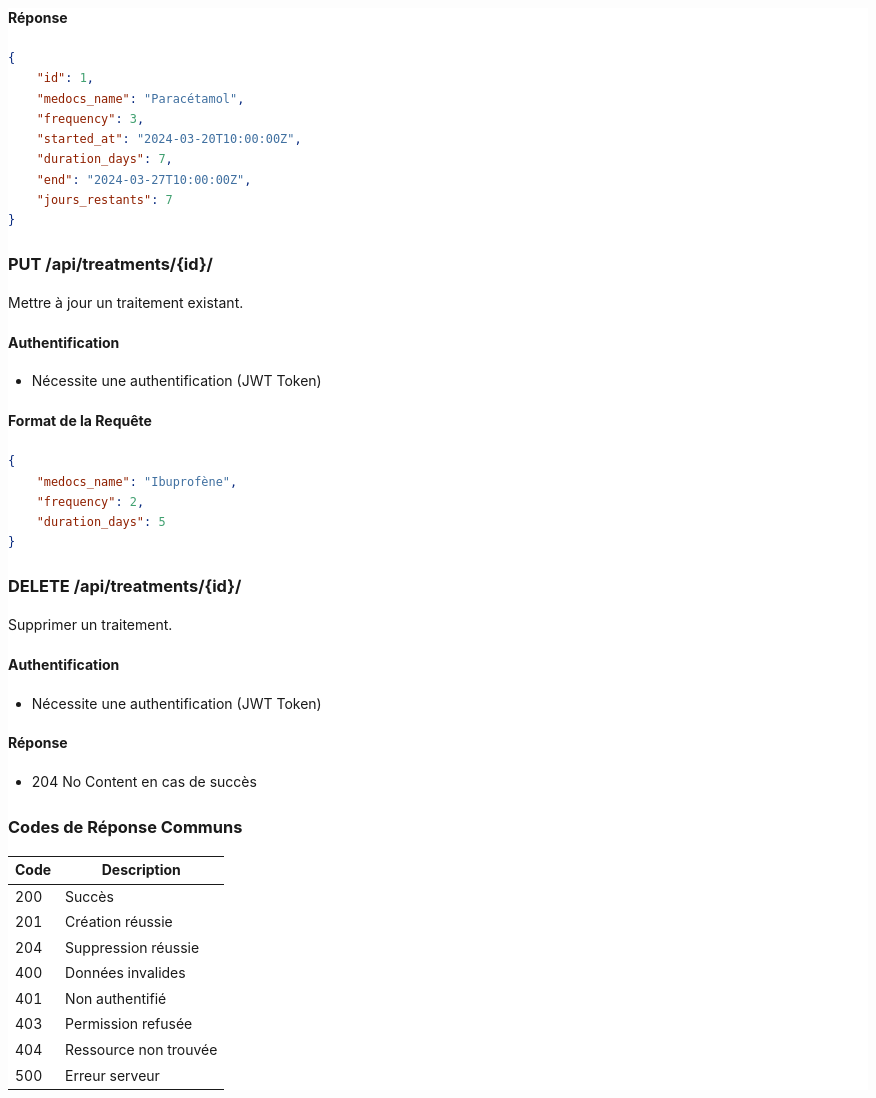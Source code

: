 #### Réponse
```json
{
    "id": 1,
    "medocs_name": "Paracétamol",
    "frequency": 3,
    "started_at": "2024-03-20T10:00:00Z",
    "duration_days": 7,
    "end": "2024-03-27T10:00:00Z",
    "jours_restants": 7
}
```

### PUT /api/treatments/{id}/
Mettre à jour un traitement existant.

#### Authentification
- Nécessite une authentification (JWT Token)

#### Format de la Requête
```json
{
    "medocs_name": "Ibuprofène",
    "frequency": 2,
    "duration_days": 5
}
```

### DELETE /api/treatments/{id}/
Supprimer un traitement.

#### Authentification
- Nécessite une authentification (JWT Token)

#### Réponse
- 204 No Content en cas de succès

### Codes de Réponse Communs

| Code | Description |
|------|-------------|
| 200 | Succès |
| 201 | Création réussie |
| 204 | Suppression réussie |
| 400 | Données invalides |
| 401 | Non authentifié |
| 403 | Permission refusée |
| 404 | Ressource non trouvée |
| 500 | Erreur serveur |

